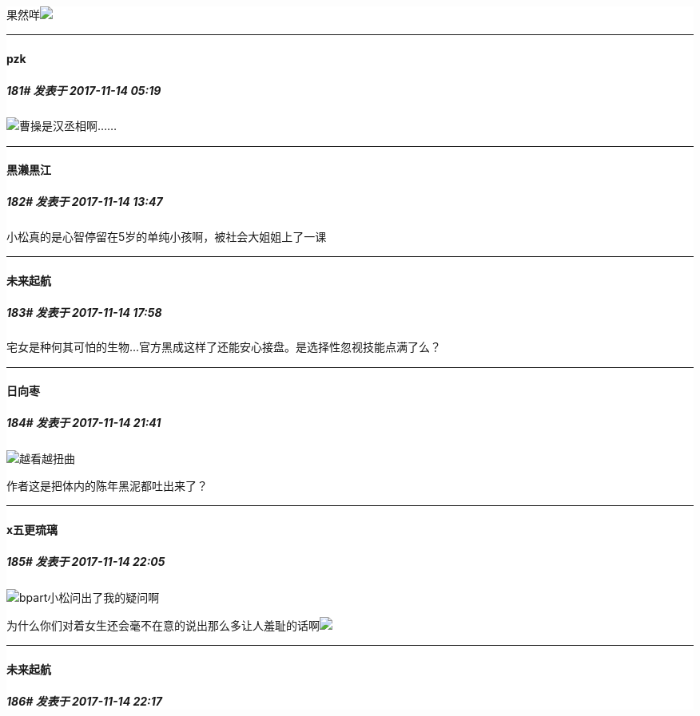 
果然咩<img src="https://static.saraba1st.com/image/smiley/face2017/002.png" referrerpolicy="no-referrer">


-----

####  pzk  
##### 181#       发表于 2017-11-14 05:19


<img src="https://static.saraba1st.com/image/smiley/face2017/018.png" referrerpolicy="no-referrer">曹操是汉丞相啊……


-----

####  黒濑黒江  
##### 182#       发表于 2017-11-14 13:47


小松真的是心智停留在5岁的单纯小孩啊，被社会大姐姐上了一课


-----

####  未来起航  
##### 183#       发表于 2017-11-14 17:58


宅女是种何其可怕的生物...官方黑成这样了还能安心接盘。是选择性忽视技能点满了么？


-----

####  日向枣  
##### 184#       发表于 2017-11-14 21:41


<img src="https://static.saraba1st.com/image/smiley/face2017/125.png" referrerpolicy="no-referrer">越看越扭曲

作者这是把体内的陈年黑泥都吐出来了？


-----

####  x五更琉璃  
##### 185#       发表于 2017-11-14 22:05


<img src="https://static.saraba1st.com/image/smiley/face2017/001.png" referrerpolicy="no-referrer">bpart小松问出了我的疑问啊


为什么你们对着女生还会毫不在意的说出那么多让人羞耻的话啊<img src="https://static.saraba1st.com/image/smiley/face2017/024.png" referrerpolicy="no-referrer">


-----

####  未来起航  
##### 186#       发表于 2017-11-14 22:17
